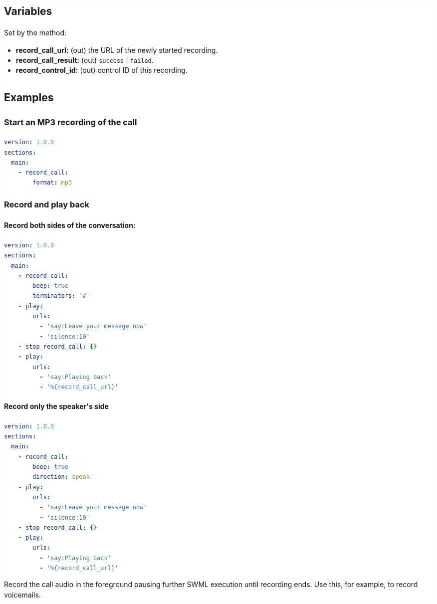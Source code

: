 ## **Variables**

Set by the method:

- **record_call_url:** (out) the URL of the newly started recording.
- **record_call_result:** (out) `success` | `failed`.
- **record_control_id:** (out) control ID of this recording.

## **Examples**

### Start an MP3 recording of the call

```yaml andJson
version: 1.0.0
sections:
  main:
    - record_call:
        format: mp3
```

### Record and play back

#### Record both sides of the conversation:

```yaml andJson
version: 1.0.0
sections:
  main:
    - record_call:
        beep: true
        terminators: '#'
    - play:
        urls:
          - 'say:Leave your message now'
          - 'silence:10'
    - stop_record_call: {}
    - play:
        urls:
          - 'say:Playing back'
          - '%{record_call_url}'
```

#### Record only the speaker's side

```yaml andJson
version: 1.0.0
sections:
  main:
    - record_call:
        beep: true
        direction: speak
    - play:
        urls:
          - 'say:Leave your message now'
          - 'silence:10'
    - stop_record_call: {}
    - play:
        urls:
          - 'say:Playing back'
          - '%{record_call_url}'
```


Record the call audio in the foreground pausing further SWML execution until recording ends. Use this, for example, to record voicemails.